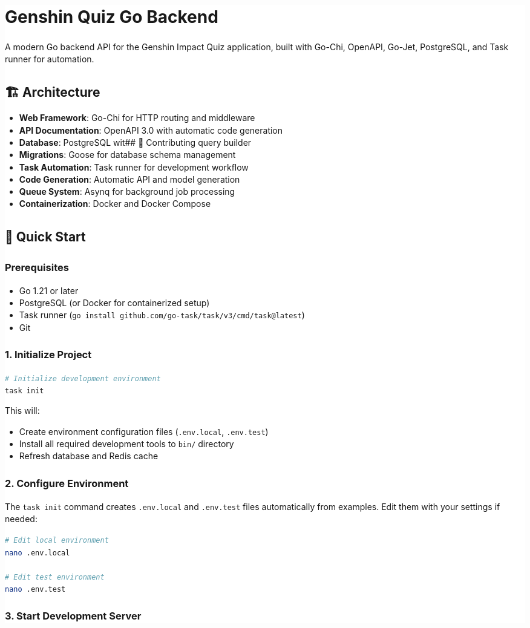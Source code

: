 # Genshin Quiz Go Backend

A modern Go backend API for the Genshin Impact Quiz application, built with Go-Chi, OpenAPI, Go-Jet, PostgreSQL, and Task runner for automation.

## 🏗️ Architecture

- **Web Framework**: Go-Chi for HTTP routing and middleware
- **API Documentation**: OpenAPI 3.0 with automatic code generation
- **Database**: PostgreSQL wit## 🤝 Contributing query builder
- **Migrations**: Goose for database schema management
- **Task Automation**: Task runner for development workflow
- **Code Generation**: Automatic API and model generation
- **Queue System**: Asynq for background job processing
- **Containerization**: Docker and Docker Compose

## 🚀 Quick Start

### Prerequisites

- Go 1.21 or later
- PostgreSQL (or Docker for containerized setup)
- Task runner (`go install github.com/go-task/task/v3/cmd/task@latest`)
- Git

### 1. Initialize Project

```bash
# Initialize development environment
task init
```

This will:
- Create environment configuration files (`.env.local`, `.env.test`)
- Install all required development tools to `bin/` directory
- Refresh database and Redis cache

### 2. Configure Environment

The `task init` command creates `.env.local` and `.env.test` files automatically from examples.
Edit them with your settings if needed:

```bash
# Edit local environment
nano .env.local

# Edit test environment  
nano .env.test
```

### 3. Start Development Server
